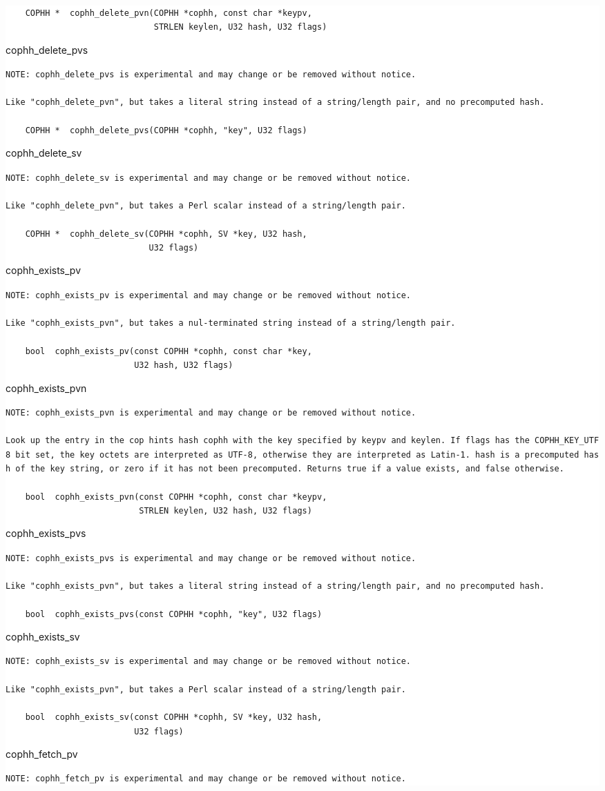         COPHH *  cophh_delete_pvn(COPHH *cophh, const char *keypv,
                                  STRLEN keylen, U32 hash, U32 flags)

cophh_delete_pvs

    NOTE: cophh_delete_pvs is experimental and may change or be removed without notice.

    Like "cophh_delete_pvn", but takes a literal string instead of a string/length pair, and no precomputed hash.

        COPHH *  cophh_delete_pvs(COPHH *cophh, "key", U32 flags)

cophh_delete_sv

    NOTE: cophh_delete_sv is experimental and may change or be removed without notice.

    Like "cophh_delete_pvn", but takes a Perl scalar instead of a string/length pair.

        COPHH *  cophh_delete_sv(COPHH *cophh, SV *key, U32 hash,
                                 U32 flags)

cophh_exists_pv

    NOTE: cophh_exists_pv is experimental and may change or be removed without notice.

    Like "cophh_exists_pvn", but takes a nul-terminated string instead of a string/length pair.

        bool  cophh_exists_pv(const COPHH *cophh, const char *key,
                              U32 hash, U32 flags)

cophh_exists_pvn

    NOTE: cophh_exists_pvn is experimental and may change or be removed without notice.

    Look up the entry in the cop hints hash cophh with the key specified by keypv and keylen. If flags has the COPHH_KEY_UTF8 bit set, the key octets are interpreted as UTF-8, otherwise they are interpreted as Latin-1. hash is a precomputed hash of the key string, or zero if it has not been precomputed. Returns true if a value exists, and false otherwise.

        bool  cophh_exists_pvn(const COPHH *cophh, const char *keypv,
                               STRLEN keylen, U32 hash, U32 flags)

cophh_exists_pvs

    NOTE: cophh_exists_pvs is experimental and may change or be removed without notice.

    Like "cophh_exists_pvn", but takes a literal string instead of a string/length pair, and no precomputed hash.

        bool  cophh_exists_pvs(const COPHH *cophh, "key", U32 flags)

cophh_exists_sv

    NOTE: cophh_exists_sv is experimental and may change or be removed without notice.

    Like "cophh_exists_pvn", but takes a Perl scalar instead of a string/length pair.

        bool  cophh_exists_sv(const COPHH *cophh, SV *key, U32 hash,
                              U32 flags)

cophh_fetch_pv

    NOTE: cophh_fetch_pv is experimental and may change or be removed without notice.
